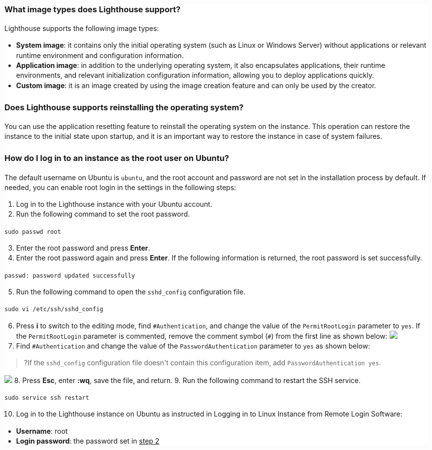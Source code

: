 ### What image types does Lighthouse support?

Lighthouse supports the following image types:
- **System image**: it contains only the initial operating system (such as Linux or Windows Server) without applications or relevant runtime environment and configuration information.
- **Application image**: in addition to the underlying operating system, it also encapsulates applications, their runtime environments, and relevant initialization configuration information, allowing you to deploy applications quickly.
- **Custom image**: it is an image created by using the image creation feature and can only be used by the creator.

### Does Lighthouse supports reinstalling the operating system?

You can use the application resetting feature to reinstall the operating system on the instance. This operation can restore the instance to the initial state upon startup, and it is an important way to restore the instance in case of system failures.

### How do I log in to an instance as the root user on Ubuntu?

The default username on Ubuntu is `ubuntu`, and the root account and password are not set in the installation process by default. If needed, you can enable root login in the settings in the following steps:
1. Log in to the Lighthouse instance with your Ubuntu account.
2. <span id="Step2"></span>Run the following command to set the root password.
```
sudo passwd root
```
3. Enter the root password and press **Enter**.
4. Enter the root password again and press **Enter**. 
If the following information is returned, the root password is set successfully.
```
passwd: password updated successfully
```
5. Run the following command to open the `sshd_config` configuration file.
```
sudo vi /etc/ssh/sshd_config 
```
6. Press **i** to switch to the editing mode, find `#Authentication`, and change the value of the `PermitRootLogin` parameter to `yes`. If the `PermitRootLogin` parameter is commented, remove the comment symbol (`#`) from the first line as shown below:
![](https://main.qcloudimg.com/raw/e3d9dd2e362616a8bc25f8793a403cba.png)
7. Find `#Authentication` and change the value of the `PasswordAuthentication` parameter to `yes` as shown below:
>?If the `sshd_config` configuration file doesn't contain this configuration item, add `PasswordAuthentication yes`.
>
![](https://main.qcloudimg.com/raw/29ebeedf5f50279aa67974784d6140af.png)
8. Press **Esc**, enter **:wq**, save the file, and return. 
9. Run the following command to restart the SSH service.
```
sudo service ssh restart
```
10. Log in to the Lighthouse instance on Ubuntu as instructed in Logging in to Linux Instance from Remote Login Software:
 - **Username**: root
 - **Login password**: the password set in [step 2](#Step2)
